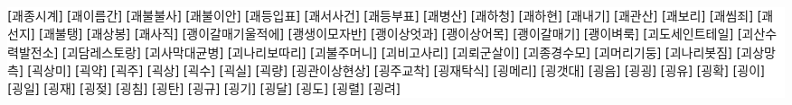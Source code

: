 [괘종시계]
[괘이름간]
[괘불불사]
[괘불이안]
[괘등입표]
[괘서사건]
[괘등부표]
[괘병산]
[괘하청]
[괘하현]
[괘내기]
[괘관산]
[괘보리]
[괘씸죄]
[괘선지]
[괘불탱]
[괘상봉]
[괘사직]
[괭이갈매기울적에]
[괭생이모자반]
[괭이상엇과]
[괭이상어목]
[괭이갈매기]
[괭이벼룩]
[괴도세인트테일]
[괴산수력발전소]
[괴담레스토랑]
[괴사막대균병]
[괴나리보따리]
[괴불주머니]
[괴비고사리]
[괴뢰군살이]
[괴종경수모]
[괴머리기둥]
[괴나리봇짐]
[괴상망측]
[괵상미]
[괵약]
[괵주]
[괵상]
[괵수]
[괵실]
[괵량]
[굉관이상현상]
[굉주교착]
[굉재탁식]
[굉메리]
[굉갯대]
[굉음]
[굉굉]
[굉유]
[굉확]
[굉이]
[굉일]
[굉재]
[굉젖]
[굉침]
[굉탄]
[굉규]
[굉기]
[굉달]
[굉도]
[굉렬]
[굉려]